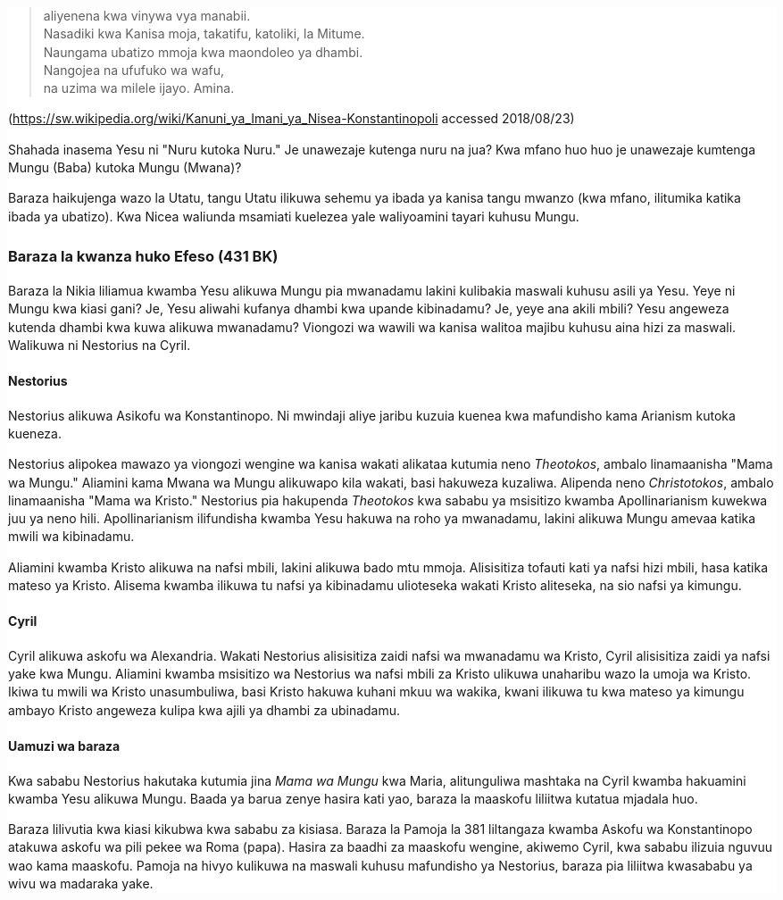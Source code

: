 > aliyenena kwa vinywa vya manabii.  
> Nasadiki kwa Kanisa moja, takatifu, katoliki, la Mitume.  
> Naungama ubatizo mmoja kwa maondoleo ya dhambi.  
> Nangojea na ufufuko wa wafu,  
> na uzima wa milele ijayo. Amina.

(https://sw.wikipedia.org/wiki/Kanuni_ya_Imani_ya_Nisea-Konstantinopoli accessed 2018/08/23)

Shahada inasema Yesu ni "Nuru kutoka Nuru." Je unawezaje kutenga nuru na jua? Kwa mfano huo huo je unawezaje kumtenga Mungu (Baba) kutoka Mungu (Mwana)?

Baraza haikujenga wazo la Utatu, tangu Utatu ilikuwa sehemu ya ibada ya kanisa tangu mwanzo (kwa mfano, ilitumika katika ibada ya ubatizo). Kwa Nicea waliunda msamiati kuelezea yale waliyoamini tayari kuhusu Mungu.

### Baraza la kwanza huko Efeso (431 BK)

Baraza la Nikia liliamua kwamba Yesu alikuwa Mungu pia mwanadamu lakini kulibakia maswali kuhusu asili ya Yesu. Yeye ni Mungu kwa kiasi gani? Je, Yesu aliwahi kufanya dhambi kwa upande kibinadamu? Je, yeye ana akili mbili? Yesu angeweza kutenda dhambi kwa kuwa alikuwa mwanadamu? Viongozi wa wawili wa kanisa walitoa majibu kuhusu aina hizi za maswali. Walikuwa ni Nestorius na Cyril.

#### Nestorius

Nestorius alikuwa Asikofu wa Konstantinopo. Ni mwindaji aliye jaribu kuzuia kuenea kwa mafundisho kama Arianism kutoka kueneza.

Nestorius alipokea mawazo ya viongozi wengine wa kanisa wakati alikataa kutumia neno _Theotokos_, ambalo linamaanisha "Mama wa Mungu." Aliamini kama Mwana wa Mungu alikuwapo kila wakati, basi hakuweza kuzaliwa. Alipenda neno _Christotokos_, ambalo linamaanisha "Mama wa Kristo." Nestorius pia hakupenda _Theotokos_ kwa sababu ya msisitizo kwamba Apollinarianism kuwekwa juu ya neno hili. Apollinarianism ilifundisha kwamba Yesu hakuwa na roho ya mwanadamu, lakini alikuwa Mungu amevaa katika mwili wa kibinadamu.

Aliamini kwamba Kristo alikuwa na nafsi mbili, lakini alikuwa bado mtu mmoja. Alisisitiza tofauti kati ya nafsi hizi mbili, hasa katika mateso ya Kristo. Alisema kwamba ilikuwa tu nafsi ya kibinadamu ulioteseka wakati Kristo aliteseka, na sio nafsi ya kimungu.

#### Cyril

Cyril alikuwa askofu wa Alexandria. Wakati Nestorius alisisitiza zaidi nafsi wa mwanadamu wa Kristo, Cyril alisisitiza zaidi ya nafsi yake kwa Mungu. Aliamini kwamba msisitizo wa Nestorius wa nafsi mbili za Kristo ulikuwa unaharibu wazo la umoja wa Kristo. Ikiwa tu mwili wa Kristo unasumbuliwa, basi Kristo hakuwa kuhani mkuu wa wakika, kwani ilikuwa tu kwa mateso ya kimungu ambayo Kristo angeweza kulipa kwa ajili ya dhambi za ubinadamu.

#### Uamuzi wa baraza

Kwa sababu Nestorius hakutaka kutumia jina _Mama wa Mungu_ kwa Maria, alitunguliwa mashtaka na Cyril kwamba hakuamini kwamba Yesu alikuwa Mungu. Baada ya barua zenye hasira kati yao, baraza la maaskofu liliitwa kutatua mjadala huo.

Baraza lilivutia kwa kiasi kikubwa kwa sababu za kisiasa. Baraza la Pamoja la 381 liltangaza kwamba Askofu wa Konstantinopo atakuwa askofu wa pili pekee wa Roma (papa). Hasira za baadhi za maaskofu wengine, akiwemo Cyril, kwa sababu ilizuia nguvuu wao kama maaskofu. Pamoja na hivyo kulikuwa na maswali kuhusu mafundisho ya Nestorius, baraza pia liliitwa kwasababu ya wivu wa madaraka yake.

